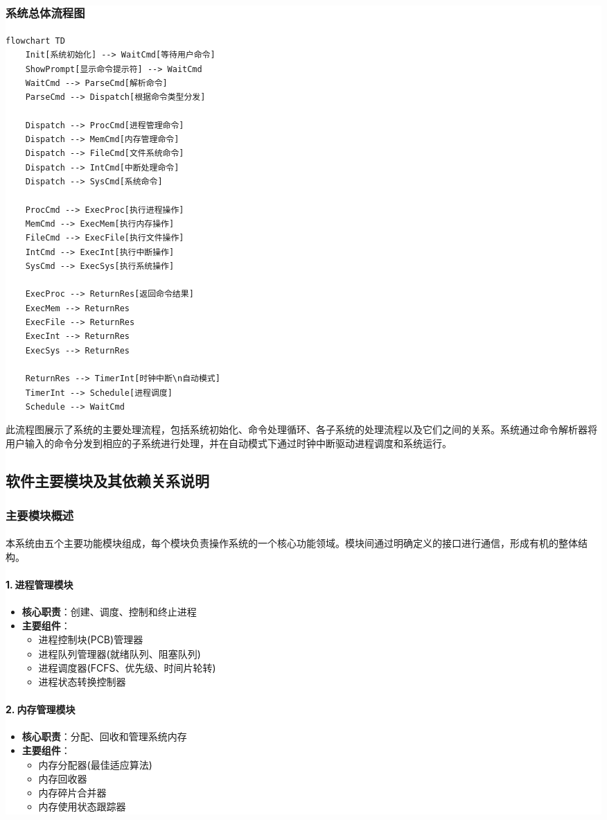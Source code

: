 ### 系统总体流程图

```mermaid
flowchart TD
    Init[系统初始化] --> WaitCmd[等待用户命令]
    ShowPrompt[显示命令提示符] --> WaitCmd
    WaitCmd --> ParseCmd[解析命令]
    ParseCmd --> Dispatch[根据命令类型分发]
    
    Dispatch --> ProcCmd[进程管理命令]
    Dispatch --> MemCmd[内存管理命令]
    Dispatch --> FileCmd[文件系统命令]
    Dispatch --> IntCmd[中断处理命令]
    Dispatch --> SysCmd[系统命令]
    
    ProcCmd --> ExecProc[执行进程操作]
    MemCmd --> ExecMem[执行内存操作]
    FileCmd --> ExecFile[执行文件操作]
    IntCmd --> ExecInt[执行中断操作]
    SysCmd --> ExecSys[执行系统操作]
    
    ExecProc --> ReturnRes[返回命令结果]
    ExecMem --> ReturnRes
    ExecFile --> ReturnRes
    ExecInt --> ReturnRes
    ExecSys --> ReturnRes
    
    ReturnRes --> TimerInt[时钟中断\n自动模式]
    TimerInt --> Schedule[进程调度]
    Schedule --> WaitCmd
```

此流程图展示了系统的主要处理流程，包括系统初始化、命令处理循环、各子系统的处理流程以及它们之间的关系。系统通过命令解析器将用户输入的命令分发到相应的子系统进行处理，并在自动模式下通过时钟中断驱动进程调度和系统运行。

## 软件主要模块及其依赖关系说明

### 主要模块概述

本系统由五个主要功能模块组成，每个模块负责操作系统的一个核心功能领域。模块间通过明确定义的接口进行通信，形成有机的整体结构。

#### 1. 进程管理模块
- **核心职责**：创建、调度、控制和终止进程
- **主要组件**：
  - 进程控制块(PCB)管理器
  - 进程队列管理器(就绪队列、阻塞队列)
  - 进程调度器(FCFS、优先级、时间片轮转)
  - 进程状态转换控制器

#### 2. 内存管理模块
- **核心职责**：分配、回收和管理系统内存
- **主要组件**：
  - 内存分配器(最佳适应算法)
  - 内存回收器
  - 内存碎片合并器
  - 内存使用状态跟踪器
